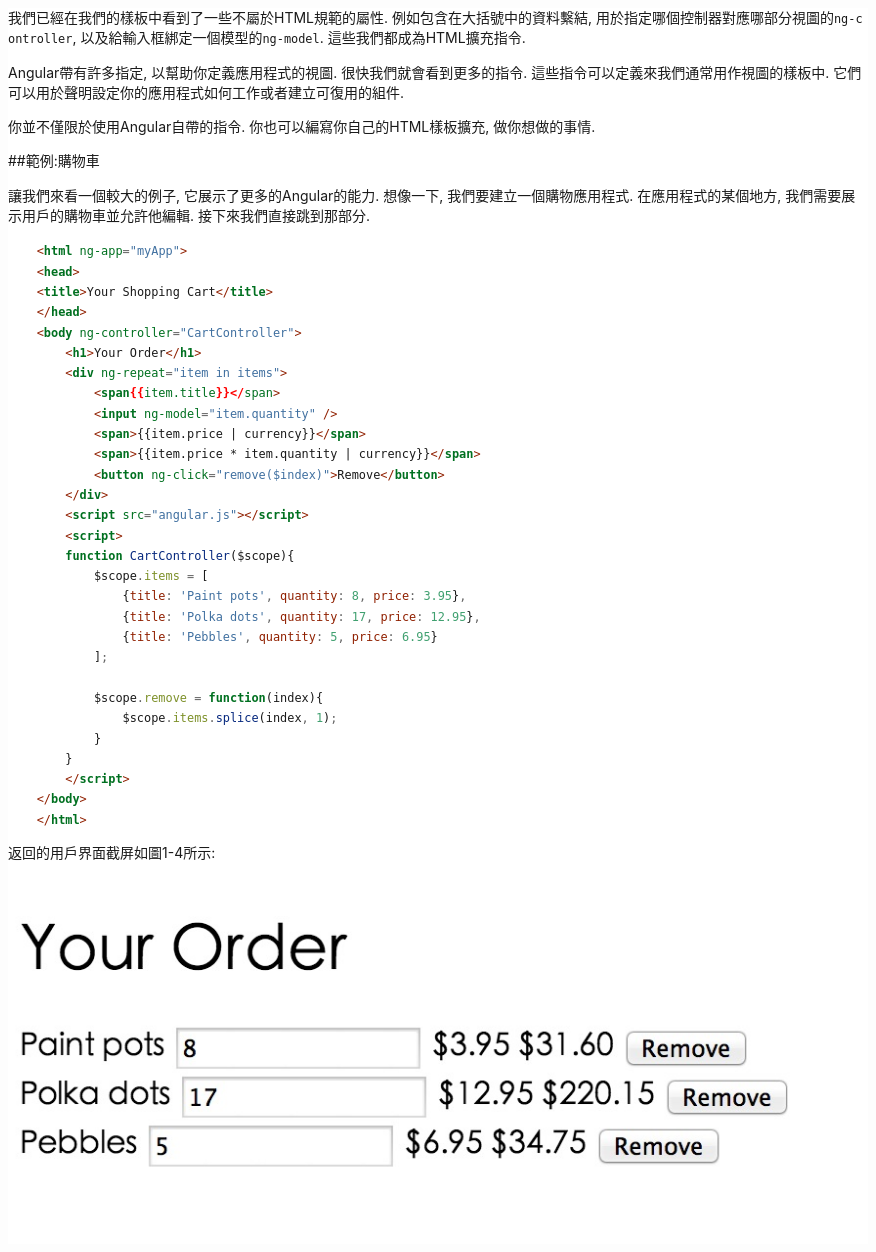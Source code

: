 我們已經在我們的樣板中看到了一些不屬於HTML規範的屬性. 例如包含在大括號中的資料繫結, 用於指定哪個控制器對應哪部分視圖的`ng-controller`, 以及給輸入框綁定一個模型的`ng-model`. 這些我們都成為HTML擴充指令.

Angular帶有許多指定, 以幫助你定義應用程式的視圖. 很快我們就會看到更多的指令. 這些指令可以定義來我們通常用作視圖的樣板中. 它們可以用於聲明設定你的應用程式如何工作或者建立可復用的組件.

你並不僅限於使用Angular自帶的指令. 你也可以編寫你自己的HTML樣板擴充, 做你想做的事情. 

##範例:購物車

讓我們來看一個較大的例子, 它展示了更多的Angular的能力. 想像一下, 我們要建立一個購物應用程式. 在應用程式的某個地方, 我們需要展示用戶的購物車並允許他編輯. 接下來我們直接跳到那部分.
```html
    <html ng-app="myApp">
    <head>
    <title>Your Shopping Cart</title>
    </head>
    <body ng-controller="CartController">
        <h1>Your Order</h1>
        <div ng-repeat="item in items">
            <span{{item.title}}</span>
            <input ng-model="item.quantity" />
            <span>{{item.price | currency}}</span>
            <span>{{item.price * item.quantity | currency}}</span>
            <button ng-click="remove($index)">Remove</button>
        </div>
        <script src="angular.js"></script>
        <script>
        function CartController($scope){
            $scope.items = [
                {title: 'Paint pots', quantity: 8, price: 3.95},
                {title: 'Polka dots', quantity: 17, price: 12.95},
                {title: 'Pebbles', quantity: 5, price: 6.95}
            ];
            
            $scope.remove = function(index){
                $scope.items.splice(index, 1);
            }
        }
        </script>
    </body>
    </html>
```
返回的用戶界面截屏如圖1-4所示:

![shopping-cart](figure/shopping-cart.png)
